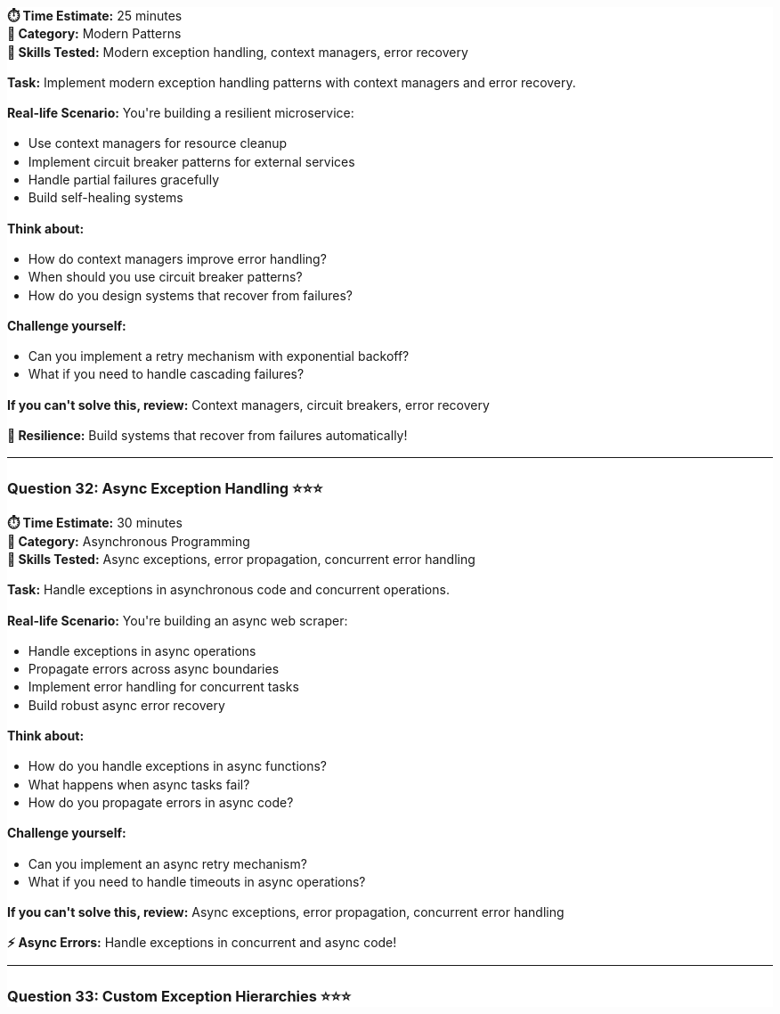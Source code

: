 **⏱️ Time Estimate:** 25 minutes  
**🎯 Category:** Modern Patterns  
**📝 Skills Tested:** Modern exception handling, context managers, error recovery

**Task:** Implement modern exception handling patterns with context managers and error recovery.

**Real-life Scenario:** You're building a resilient microservice:
- Use context managers for resource cleanup
- Implement circuit breaker patterns for external services
- Handle partial failures gracefully
- Build self-healing systems

**Think about:**
- How do context managers improve error handling?
- When should you use circuit breaker patterns?
- How do you design systems that recover from failures?

**Challenge yourself:**
- Can you implement a retry mechanism with exponential backoff?
- What if you need to handle cascading failures?

**If you can't solve this, review:** Context managers, circuit breakers, error recovery

**🔄 Resilience:** Build systems that recover from failures automatically!

---

### Question 32: Async Exception Handling ⭐⭐⭐

**⏱️ Time Estimate:** 30 minutes  
**🎯 Category:** Asynchronous Programming  
**📝 Skills Tested:** Async exceptions, error propagation, concurrent error handling

**Task:** Handle exceptions in asynchronous code and concurrent operations.

**Real-life Scenario:** You're building an async web scraper:
- Handle exceptions in async operations
- Propagate errors across async boundaries
- Implement error handling for concurrent tasks
- Build robust async error recovery

**Think about:**
- How do you handle exceptions in async functions?
- What happens when async tasks fail?
- How do you propagate errors in async code?

**Challenge yourself:**
- Can you implement an async retry mechanism?
- What if you need to handle timeouts in async operations?

**If you can't solve this, review:** Async exceptions, error propagation, concurrent error handling

**⚡ Async Errors:** Handle exceptions in concurrent and async code!

---

### Question 33: Custom Exception Hierarchies ⭐⭐⭐
